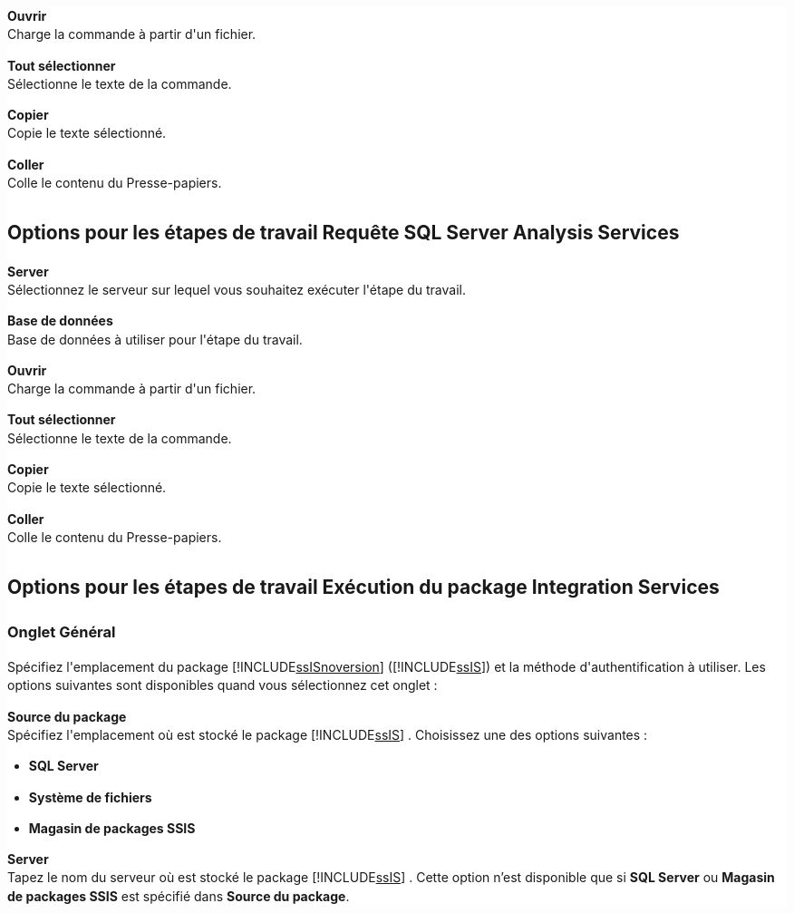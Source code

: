 **Ouvrir**  
Charge la commande à partir d'un fichier.  
  
**Tout sélectionner**  
Sélectionne le texte de la commande.  
  
**Copier**  
Copie le texte sélectionné.  
  
**Coller**  
Colle le contenu du Presse-papiers.  
  
## <a name="options-for-sql-server-analysis-services-query-job-steps"></a>Options pour les étapes de travail Requête SQL Server Analysis Services  
**Server**  
Sélectionnez le serveur sur lequel vous souhaitez exécuter l'étape du travail.  
  
**Base de données**  
Base de données à utiliser pour l'étape du travail.  
  
**Ouvrir**  
Charge la commande à partir d'un fichier.  
  
**Tout sélectionner**  
Sélectionne le texte de la commande.  
  
**Copier**  
Copie le texte sélectionné.  
  
**Coller**  
Colle le contenu du Presse-papiers.  
  
## <a name="options-for-integration-services-package-execution-job-steps"></a>Options pour les étapes de travail Exécution du package Integration Services  
  
### <a name="general-tab"></a>Onglet Général  
Spécifiez l'emplacement du package [!INCLUDE[ssISnoversion](../../includes/ssisnoversion_md.md)] ([!INCLUDE[ssIS](../../includes/ssis_md.md)]) et la méthode d'authentification à utiliser. Les options suivantes sont disponibles quand vous sélectionnez cet onglet :  
  
**Source du package**  
Spécifiez l'emplacement où est stocké le package [!INCLUDE[ssIS](../../includes/ssis_md.md)] . Choisissez une des options suivantes :  
  
-   **SQL Server**  
  
-   **Système de fichiers**  
  
-   **Magasin de packages SSIS**  
  
**Server**  
Tapez le nom du serveur où est stocké le package [!INCLUDE[ssIS](../../includes/ssis_md.md)] . Cette option n’est disponible que si **SQL Server** ou **Magasin de packages SSIS** est spécifié dans **Source du package**.  
  